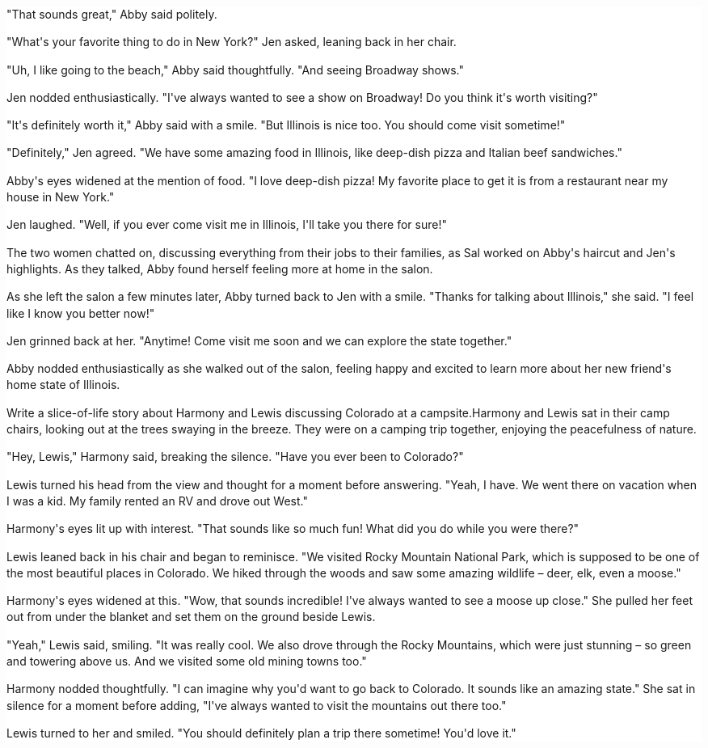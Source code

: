"That sounds great," Abby said politely.

"What's your favorite thing to do in New York?" Jen asked, leaning back in her chair.

"Uh, I like going to the beach," Abby said thoughtfully. "And seeing Broadway shows."

Jen nodded enthusiastically. "I've always wanted to see a show on Broadway! Do you think it's worth visiting?"

"It's definitely worth it," Abby said with a smile. "But Illinois is nice too. You should come visit sometime!"

"Definitely," Jen agreed. "We have some amazing food in Illinois, like deep-dish pizza and Italian beef sandwiches."

Abby's eyes widened at the mention of food. "I love deep-dish pizza! My favorite place to get it is from a restaurant near my house in New York."

Jen laughed. "Well, if you ever come visit me in Illinois, I'll take you there for sure!"

The two women chatted on, discussing everything from their jobs to their families, as Sal worked on Abby's haircut and Jen's highlights. As they talked, Abby found herself feeling more at home in the salon.

As she left the salon a few minutes later, Abby turned back to Jen with a smile. "Thanks for talking about Illinois," she said. "I feel like I know you better now!"

Jen grinned back at her. "Anytime! Come visit me soon and we can explore the state together."

Abby nodded enthusiastically as she walked out of the salon, feeling happy and excited to learn more about her new friend's home state of Illinois.
<end>

Write a slice-of-life story about Harmony and Lewis discussing Colorado at a campsite.<start>Harmony and Lewis sat in their camp chairs, looking out at the trees swaying in the breeze. They were on a camping trip together, enjoying the peacefulness of nature.

"Hey, Lewis," Harmony said, breaking the silence. "Have you ever been to Colorado?"

Lewis turned his head from the view and thought for a moment before answering. "Yeah, I have. We went there on vacation when I was a kid. My family rented an RV and drove out West."

Harmony's eyes lit up with interest. "That sounds like so much fun! What did you do while you were there?"

Lewis leaned back in his chair and began to reminisce. "We visited Rocky Mountain National Park, which is supposed to be one of the most beautiful places in Colorado. We hiked through the woods and saw some amazing wildlife – deer, elk, even a moose."

Harmony's eyes widened at this. "Wow, that sounds incredible! I've always wanted to see a moose up close." She pulled her feet out from under the blanket and set them on the ground beside Lewis.

"Yeah," Lewis said, smiling. "It was really cool. We also drove through the Rocky Mountains, which were just stunning – so green and towering above us. And we visited some old mining towns too."

Harmony nodded thoughtfully. "I can imagine why you'd want to go back to Colorado. It sounds like an amazing state." She sat in silence for a moment before adding, "I've always wanted to visit the mountains out there too."

Lewis turned to her and smiled. "You should definitely plan a trip there sometime! You'd love it."
<end>
